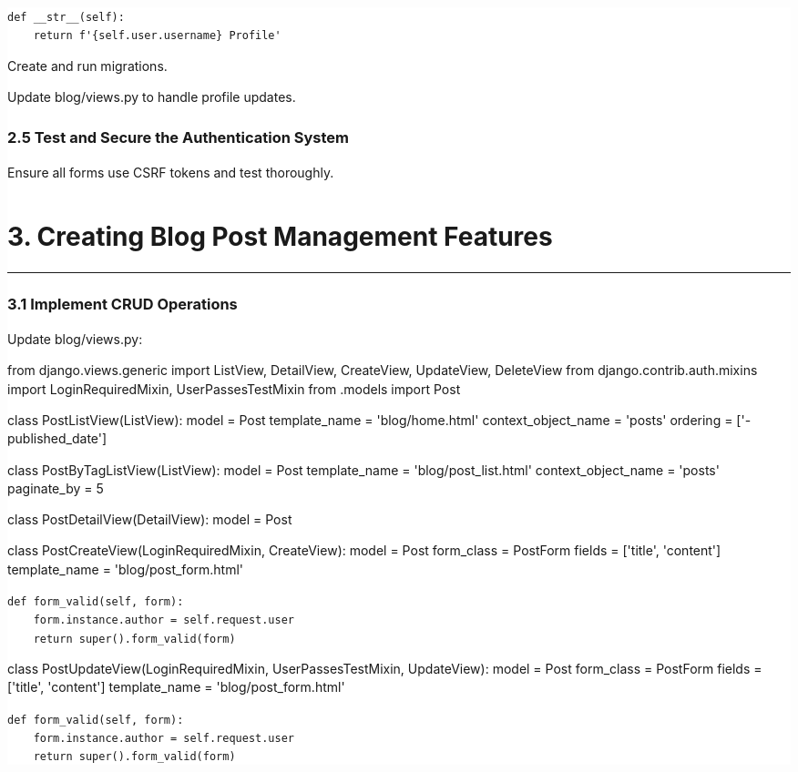     def __str__(self):
        return f'{self.user.username} Profile'
Create and run migrations.

Update blog/views.py to handle profile updates.

### 2.5 Test and Secure the Authentication System
Ensure all forms use CSRF tokens and test thoroughly.

# 3. Creating Blog Post Management Features
------------------------------------------------------------------------------------------------------------------------------------------------------
### 3.1 Implement CRUD Operations
Update blog/views.py:

from django.views.generic import ListView, DetailView, CreateView, UpdateView, DeleteView
from django.contrib.auth.mixins import LoginRequiredMixin, UserPassesTestMixin
from .models import Post

class PostListView(ListView):
    model = Post
    template_name = 'blog/home.html'
    context_object_name = 'posts'
    ordering = ['-published_date']

class PostByTagListView(ListView):
    model = Post
    template_name = 'blog/post_list.html'
    context_object_name = 'posts'
    paginate_by = 5

class PostDetailView(DetailView):
    model = Post

class PostCreateView(LoginRequiredMixin, CreateView):
    model = Post
    form_class = PostForm
    fields = ['title', 'content']
    template_name = 'blog/post_form.html'

    def form_valid(self, form):
        form.instance.author = self.request.user
        return super().form_valid(form)

class PostUpdateView(LoginRequiredMixin, UserPassesTestMixin, UpdateView):
    model = Post
    form_class = PostForm
    fields = ['title', 'content']
    template_name = 'blog/post_form.html'

    def form_valid(self, form):
        form.instance.author = self.request.user
        return super().form_valid(form)
